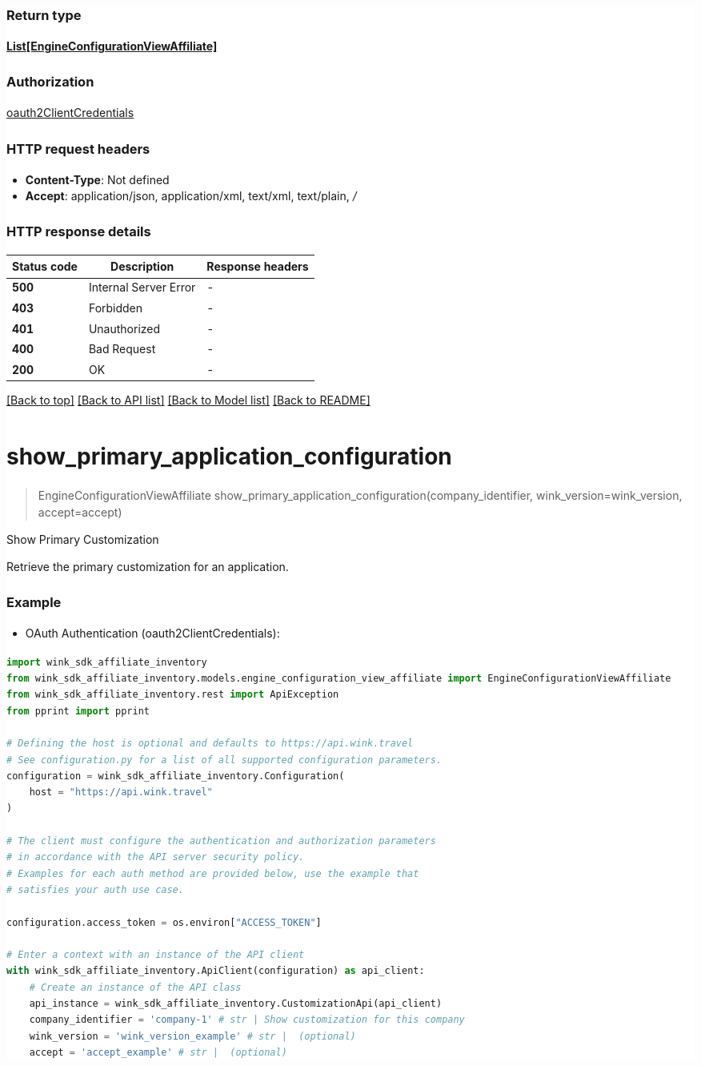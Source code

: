 ### Return type

[**List[EngineConfigurationViewAffiliate]**](EngineConfigurationViewAffiliate.md)

### Authorization

[oauth2ClientCredentials](../README.md#oauth2ClientCredentials)

### HTTP request headers

 - **Content-Type**: Not defined
 - **Accept**: application/json, application/xml, text/xml, text/plain, */*

### HTTP response details

| Status code | Description | Response headers |
|-------------|-------------|------------------|
**500** | Internal Server Error |  -  |
**403** | Forbidden |  -  |
**401** | Unauthorized |  -  |
**400** | Bad Request |  -  |
**200** | OK |  -  |

[[Back to top]](#) [[Back to API list]](../README.md#documentation-for-api-endpoints) [[Back to Model list]](../README.md#documentation-for-models) [[Back to README]](../README.md)

# **show_primary_application_configuration**
> EngineConfigurationViewAffiliate show_primary_application_configuration(company_identifier, wink_version=wink_version, accept=accept)

Show Primary Customization

Retrieve the primary customization for an application.

### Example

* OAuth Authentication (oauth2ClientCredentials):

```python
import wink_sdk_affiliate_inventory
from wink_sdk_affiliate_inventory.models.engine_configuration_view_affiliate import EngineConfigurationViewAffiliate
from wink_sdk_affiliate_inventory.rest import ApiException
from pprint import pprint

# Defining the host is optional and defaults to https://api.wink.travel
# See configuration.py for a list of all supported configuration parameters.
configuration = wink_sdk_affiliate_inventory.Configuration(
    host = "https://api.wink.travel"
)

# The client must configure the authentication and authorization parameters
# in accordance with the API server security policy.
# Examples for each auth method are provided below, use the example that
# satisfies your auth use case.

configuration.access_token = os.environ["ACCESS_TOKEN"]

# Enter a context with an instance of the API client
with wink_sdk_affiliate_inventory.ApiClient(configuration) as api_client:
    # Create an instance of the API class
    api_instance = wink_sdk_affiliate_inventory.CustomizationApi(api_client)
    company_identifier = 'company-1' # str | Show customization for this company
    wink_version = 'wink_version_example' # str |  (optional)
    accept = 'accept_example' # str |  (optional)
```